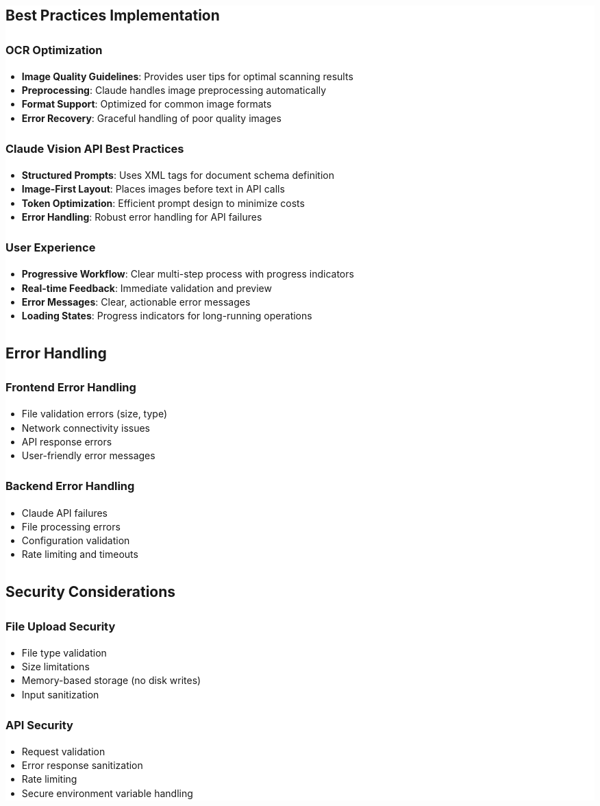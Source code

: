## Best Practices Implementation

### OCR Optimization
- **Image Quality Guidelines**: Provides user tips for optimal scanning results
- **Preprocessing**: Claude handles image preprocessing automatically
- **Format Support**: Optimized for common image formats
- **Error Recovery**: Graceful handling of poor quality images

### Claude Vision API Best Practices
- **Structured Prompts**: Uses XML tags for document schema definition
- **Image-First Layout**: Places images before text in API calls
- **Token Optimization**: Efficient prompt design to minimize costs
- **Error Handling**: Robust error handling for API failures

### User Experience
- **Progressive Workflow**: Clear multi-step process with progress indicators
- **Real-time Feedback**: Immediate validation and preview
- **Error Messages**: Clear, actionable error messages
- **Loading States**: Progress indicators for long-running operations

## Error Handling

### Frontend Error Handling
- File validation errors (size, type)
- Network connectivity issues
- API response errors
- User-friendly error messages

### Backend Error Handling
- Claude API failures
- File processing errors
- Configuration validation
- Rate limiting and timeouts

## Security Considerations

### File Upload Security
- File type validation
- Size limitations
- Memory-based storage (no disk writes)
- Input sanitization

### API Security
- Request validation
- Error response sanitization
- Rate limiting
- Secure environment variable handling
